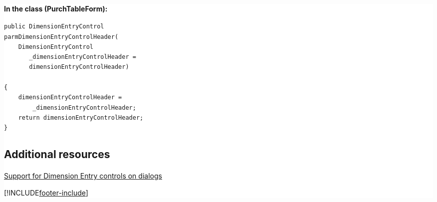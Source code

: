 <strong>In the class (PurchTableForm):</strong>

```xpp
public DimensionEntryControl
parmDimensionEntryControlHeader(
    DimensionEntryControl
       _dimensionEntryControlHeader =
       dimensionEntryControlHeader)

{
    dimensionEntryControlHeader =
        _dimensionEntryControlHeader;
    return dimensionEntryControlHeader;
}
```


## Additional resources

[Support for Dimension Entry controls on dialogs](dimension-entry-control-dialog-support.md)




[!INCLUDE[footer-include](../../../includes/footer-banner.md)]

